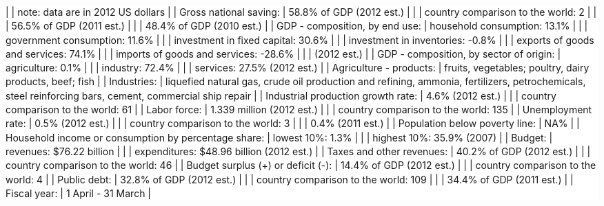 | | note: data are in 2012 US dollars |
| Gross national saving: | 58.8% of GDP (2012 est.) |
| | country comparison to the world:   2 |
| | 56.5% of GDP (2011 est.) |
| | 48.4% of GDP (2010 est.) |
| GDP - composition, by end use: | household consumption: 13.1% |
| | government consumption: 11.6% |
| | investment in fixed capital: 30.6% |
| | investment in inventories: -0.8% |
| | exports of goods and services: 74.1% |
| | imports of goods and services: -28.6% |
| | (2012 est.) |
| GDP - composition, by sector of origin: | agriculture: 0.1% |
| | industry: 72.4% |
| | services: 27.5% (2012 est.) |
| Agriculture - products: | fruits, vegetables; poultry, dairy products, beef; fish |
| Industries: | liquefied natural gas, crude oil production and refining, ammonia, fertilizers, petrochemicals, steel reinforcing bars, cement, commercial ship repair |
| Industrial production growth rate: | 4.6% (2012 est.) |
| | country comparison to the world:   61 |
| Labor force: | 1.339 million (2012 est.) |
| | country comparison to the world:   135 |
| Unemployment rate: | 0.5% (2012 est.) |
| | country comparison to the world:   3 |
| | 0.4% (2011 est.) |
| Population below poverty line: | NA% |
| Household income or consumption by percentage share: | lowest 10%: 1.3% |
| | highest 10%: 35.9% (2007) |
| Budget: | revenues: $76.22 billion |
| | expenditures: $48.96 billion (2012 est.) |
| Taxes and other revenues: | 40.2% of GDP (2012 est.) |
| | country comparison to the world:   46 |
| Budget surplus (+) or deficit (-): | 14.4% of GDP (2012 est.) |
| | country comparison to the world:   4 |
| Public debt: | 32.8% of GDP (2012 est.) |
| | country comparison to the world:   109 |
| | 34.4% of GDP (2011 est.) |
| Fiscal year: | 1 April - 31 March |